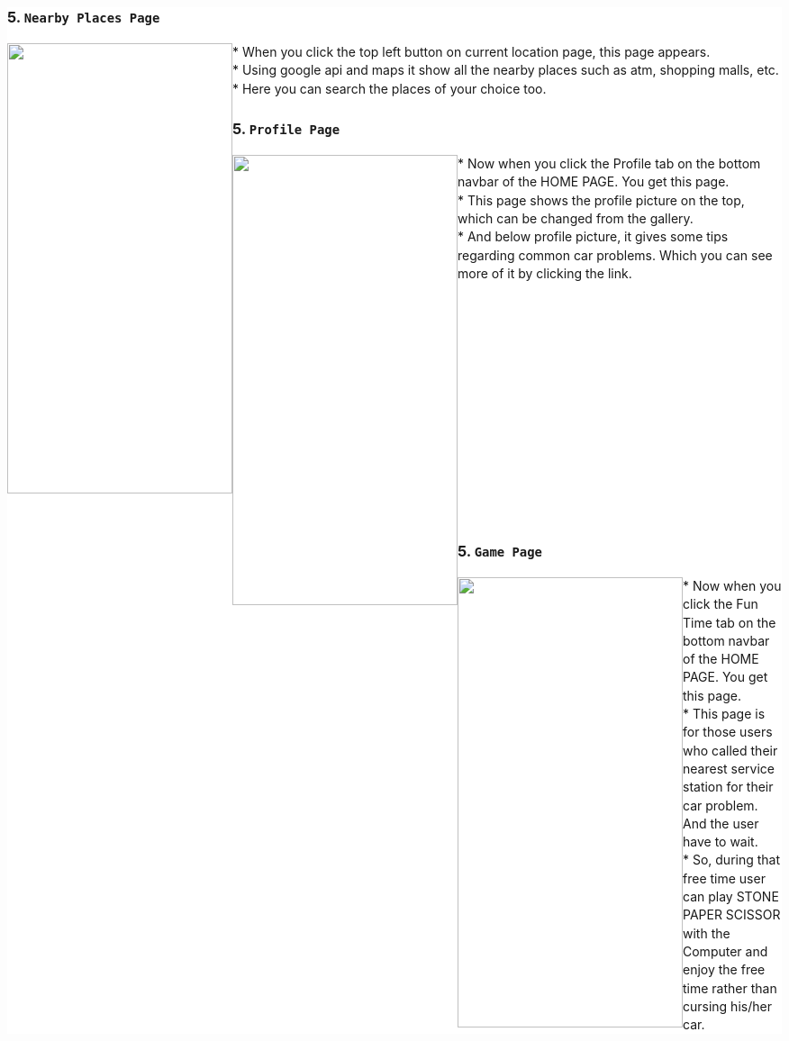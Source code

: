 ### 5. `Nearby Places Page` 
<img align="left" src="https://user-images.githubusercontent.com/29011734/59159260-8892a800-8ae4-11e9-9afd-458d5cba1e5b.png" width="250" height="500">
* When you click the top left button on current location page, this page appears. <br>
* Using google api and maps it show all the nearby places such as atm, shopping malls, etc. <br>
* Here you can search the places of your choice too. <br>

### 5. `Profile Page` 
<img align="left" src="https://user-images.githubusercontent.com/29011734/59159302-6baaa480-8ae5-11e9-8fac-744446964491.png" width="250" height="500">
* Now when you click the Profile tab on the bottom navbar of the HOME PAGE. You get this page. <br>
* This page shows the profile picture on the top, which can be changed from the gallery. <br>
* And below profile picture, it gives some tips regarding common car problems. Which you can see more of it by clicking the link. <br><br><br><br><br><br><br><br><br><br><br><br><br><br>

### 5. `Game Page` 
<img align="left" src="https://user-images.githubusercontent.com/29011734/59159573-6cddd080-8ae9-11e9-8a29-e7b264073ea4.png" width="250" height="500">
* Now when you click the Fun Time tab on the bottom navbar of the HOME PAGE. You get this page. <br>
* This page is for those users who called their nearest service station for their car problem. And the user have to wait. <br>
* So, during that free time user can play STONE PAPER SCISSOR with the Computer and enjoy the free time rather than cursing his/her car. <br>

